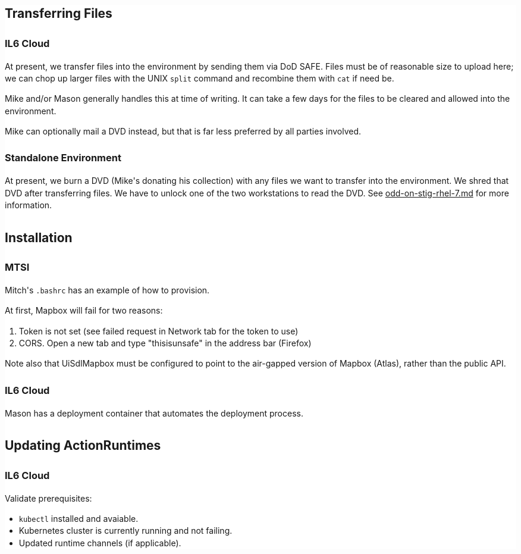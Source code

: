 ## Transferring Files

### IL6 Cloud

At present, we transfer files into the environment by sending
them via DoD SAFE. Files must be of reasonable size to upload
here; we can chop up larger files with the UNIX `split` command
and recombine them with `cat` if need be.

Mike and/or Mason generally handles this at time of writing. It
can take a few days for the files to be cleared and allowed into
the environment.

Mike can optionally mail a DVD instead, but that is far less
preferred by all parties involved.

### Standalone Environment

At present, we burn a DVD (Mike's donating his collection) with
any files we want to transfer into the environment. We shred that
DVD after transferring files. We have to unlock one of the two
workstations to read the DVD. See
[odd-on-stig-rhel-7.md](odd-on-stig-rhel-7.md) for more
information.

## Installation

### MTSI

Mitch's `.bashrc` has an example of how to provision.

At first, Mapbox will fail for two reasons:
1) Token is not set (see failed request in Network tab for the token to use)
2) CORS. Open a new tab and type "thisisunsafe" in the address bar (Firefox)

Note also that UiSdlMapbox must be configured to point to the
air-gapped version of Mapbox (Atlas), rather than the public API.

### IL6 Cloud

Mason has a deployment container that automates the deployment
process.

## Updating ActionRuntimes

### IL6 Cloud

Validate prerequisites:

- `kubectl` installed and avaiable.
- Kubernetes cluster is currently running and not failing.
- Updated runtime channels (if applicable).
